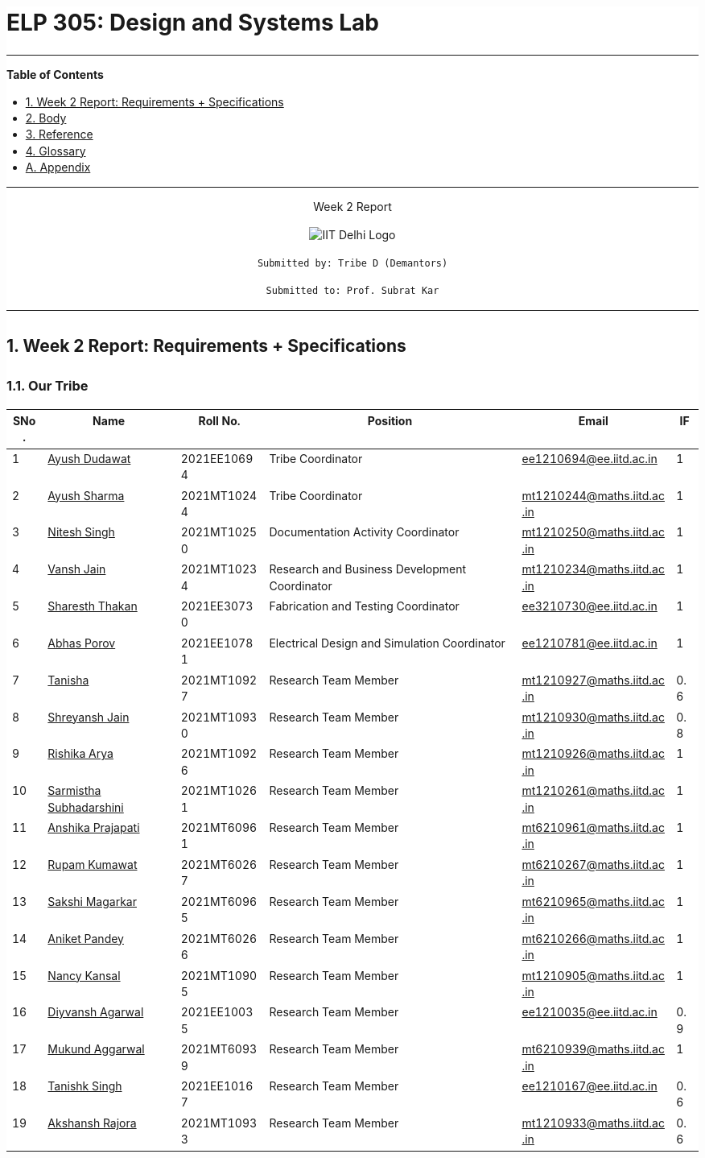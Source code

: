 
# ELP 305: Design and Systems Lab
***
**Table of Contents**
* [1. Week 2 Report: Requirements + Specifications](#1-week-2-report-requirements--specifications)
* [2. Body](#2-body)
* [3. Reference](#3-reference)
* [4. Glossary](#4-glossary)
* [A. Appendix ](#a-appendix)
   
***
<div align="center">

 Week 2 Report

</div>
<div align="center">

![IIT Delhi Logo](https://github.com/soulhunter03/ELP305-TribeD-Resources/raw/1baba6a33de5fbc93a292d9863ce8c8760a16c83/assets/logo.png)

`Submitted by: Tribe D (Demantors)`

`Submitted to: Prof. Subrat Kar`
</div>

***
## 1. Week 2 Report: Requirements + Specifications
### 1.1. Our Tribe   

| SNo. | Name              | Roll No.   | Position                                        | Email                        | IF |
|------|-------------------|------------|-------------------------------------------------|------------------------------|----|
| 1    | [Ayush Dudawat](https://www.linkedin.com/in/ayush-dudawat-6b7a9b222/)            | 2021EE10694| Tribe Coordinator                             | ee1210694@ee.iitd.ac.in     | 1  |
| 2    | [Ayush Sharma](https://www.linkedin.com/in/ayush-sharma-b01346224/)              | 2021MT10244| Tribe Coordinator                             | mt1210244@maths.iitd.ac.in  | 1  |
| 3    | [Nitesh Singh](https://www.linkedin.com/in/nitesh-singh-a79a17223/)              | 2021MT10250| Documentation Activity Coordinator            | mt1210250@maths.iitd.ac.in  | 1  |
| 4    | [Vansh Jain](https://www.linkedin.com/in/vansh-jain-36569b225/)                | 2021MT10234| Research and Business Development Coordinator | mt1210234@maths.iitd.ac.in  | 1  |
| 5    | [Sharesth Thakan](https://www.linkedin.com/in/sharesth-thakan-249504250/)           | 2021EE30730| Fabrication and Testing Coordinator           | ee3210730@ee.iitd.ac.in     | 1  |
| 6    | [Abhas Porov](https://linkedin.com/in/abhas-porov-b69077248/)               | 2021EE10781| Electrical Design and Simulation Coordinator  | ee1210781@ee.iitd.ac.in     | 1  |
| 7    | [Tanisha](https://www.linkedin.com/in/tanisha-jangra-5203132ab?utm_source=share&utm_campaign=share_via&utm_content=profile&utm_medium=ios_app/)                   | 2021MT10927| Research Team Member                          | mt1210927@maths.iitd.ac.in  | 0.6  |
| 8    | [Shreyansh Jain](https://www.linkedin.com/in/shreyansh-jain-6abb9124b/)            | 2021MT10930| Research Team Member                          | mt1210930@maths.iitd.ac.in  | 0.8 |
| 9    | [Rishika Arya](https://www.linkedin.com/in/rishika-arya-266082279/)              | 2021MT10926| Research Team Member                          | mt1210926@maths.iitd.ac.in  | 1  |
| 10   | [Sarmistha Subhadarshini](https://www.linkedin.com/in/sarmistha-subhadarshini-507172243/)   | 2021MT10261| Research Team Member                          | mt1210261@maths.iitd.ac.in  | 1  |
| 11   | [Anshika Prajapati](https://www.linkedin.com/in/anshika-prajapati-9b855022b/)         | 2021MT60961| Research Team Member                          | mt6210961@maths.iitd.ac.in  | 1  |
| 12   | [Rupam Kumawat](https://www.linkedin.com/in/rupam-kumawat-b27949253/)             | 2021MT60267| Research Team Member                          | mt6210267@maths.iitd.ac.in  | 1  |
| 13   | [Sakshi Magarkar](www.linkedin.com/in/sakshimagarkar/)           | 2021MT60965| Research Team Member                          | mt6210965@maths.iitd.ac.in  | 1  |
| 14   | [Aniket Pandey](https://www.linkedin.com/in/aniket-pandey-b5b9a1263/)             | 2021MT60266| Research Team Member                          | mt6210266@maths.iitd.ac.in  | 1  |
| 15   | [Nancy Kansal](https://www.linkedin.com/in/nancy-kansal-1b5384234/)              | 2021MT10905| Research Team Member                          | mt1210905@maths.iitd.ac.in  | 1  |
| 16   | [Diyvansh Agarwal](https://www.linkedin.com/in/divyansh-agarwal-22989525b?utm_source=share&utm_campaign=share_via&utm_content=profile&utm_medium=android_app)          | 2021EE10035| Research Team Member                          | ee1210035@ee.iitd.ac.in     | 0.9 |
| 17   | [Mukund Aggarwal](https://www.linkedin.com/in/mukund-aggarwal/)           | 2021MT60939| Research Team Member                          | mt6210939@maths.iitd.ac.in  | 1  |
| 18   | [Tanishk Singh](https://www.linkedin.com/in/tanishk-singh-80ba09224/)             | 2021EE10167| Research Team Member                          | ee1210167@ee.iitd.ac.in     | 0.6  |
| 19   | [Akshansh Rajora](https://www.linkedin.com/in/akshansh-rajora-5794b5228/)           | 2021MT10933| Research Team Member                          | mt1210933@maths.iitd.ac.in  | 0.6 |